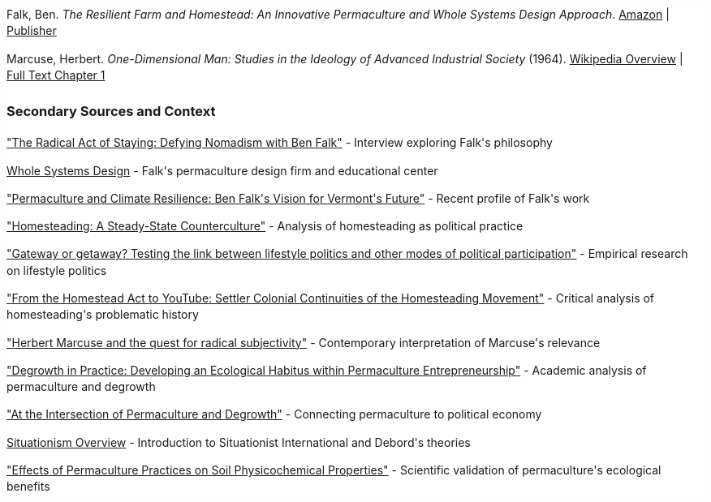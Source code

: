 Falk, Ben. *The Resilient Farm and Homestead: An Innovative Permaculture and Whole Systems Design Approach*. [Amazon](https://www.amazon.com/Resilient-Farm-Homestead-Innovative-Permaculture/dp/1603584447) | [Publisher](https://www.chelseagreen.com/product/the-resilient-farm-and-homestead-revised-and-expanded-edition/)

Marcuse, Herbert. *One-Dimensional Man: Studies in the Ideology of Advanced Industrial Society* (1964). [Wikipedia Overview](https://en.wikipedia.org/wiki/One-Dimensional_Man) | [Full Text Chapter 1](https://www.marcuse.org/herbert/pubs/64onedim/odm1.html)

### Secondary Sources and Context

["The Radical Act of Staying: Defying Nomadism with Ben Falk"](https://instituteofnaturallaw.substack.com/p/the-radical-act-of-staying-defying) - Interview exploring Falk's philosophy

[Whole Systems Design](https://www.wholesystemsdesign.com) - Falk's permaculture design firm and educational center

["Permaculture and Climate Resilience: Ben Falk's Vision for Vermont's Future"](https://landvest.blog/2024/07/permaculture-and-climate-resilience-ben-falks-vision-for-vermonts-future/) - Recent profile of Falk's work

["Homesteading: A Steady-State Counterculture"](https://steadystate.org/homesteading-a-steady-state-counterculture/) - Analysis of homesteading as political practice

["Gateway or getaway? Testing the link between lifestyle politics and other modes of political participation"](https://www.cambridge.org/core/journals/european-political-science-review/article/gateway-or-getaway-testing-the-link-between-lifestyle-politics-and-other-modes-of-political-participation/EE37A2794AA982B44474C73D735BB3F4) - Empirical research on lifestyle politics

["From the Homestead Act to YouTube: Settler Colonial Continuities of the Homesteading Movement"](https://harbinger-journal.com/issue-2/homesteading-and-communalism/) - Critical analysis of homesteading's problematic history

["Herbert Marcuse and the quest for radical subjectivity"](https://libcom.org/article/herbert-marcuse-and-quest-radical-subjectivity) - Contemporary interpretation of Marcuse's relevance

["Degrowth in Practice: Developing an Ecological Habitus within Permaculture Entrepreneurship"](https://www.mdpi.com/2071-1050/14/14/8938) - Academic analysis of permaculture and degrowth

["At the Intersection of Permaculture and Degrowth"](https://medium.com/virtual-teams-for-systemic-change/at-the-intersection-of-permaculture-and-degrowth-f3455381ef2) - Connecting permaculture to political economy

[Situationism Overview](https://philosophyball.miraheze.org/wiki/Situationism) - Introduction to Situationist International and Debord's theories

["Effects of Permaculture Practices on Soil Physicochemical Properties"](https://frontiersin.org/articles/10.3389/fenvs.2018.00116/full) - Scientific validation of permaculture's ecological benefits